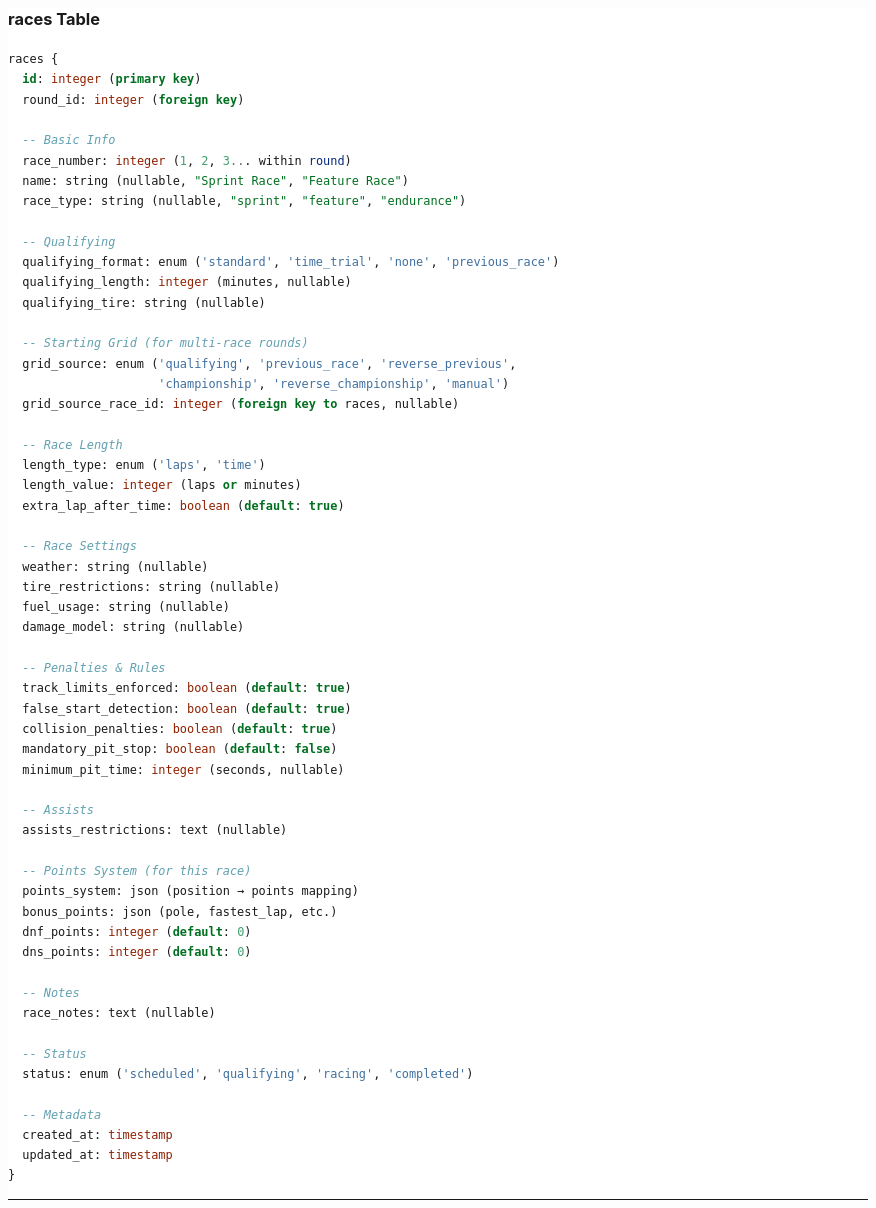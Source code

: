 ### races Table

```sql
races {
  id: integer (primary key)
  round_id: integer (foreign key)
  
  -- Basic Info
  race_number: integer (1, 2, 3... within round)
  name: string (nullable, "Sprint Race", "Feature Race")
  race_type: string (nullable, "sprint", "feature", "endurance")
  
  -- Qualifying
  qualifying_format: enum ('standard', 'time_trial', 'none', 'previous_race')
  qualifying_length: integer (minutes, nullable)
  qualifying_tire: string (nullable)
  
  -- Starting Grid (for multi-race rounds)
  grid_source: enum ('qualifying', 'previous_race', 'reverse_previous', 
                     'championship', 'reverse_championship', 'manual')
  grid_source_race_id: integer (foreign key to races, nullable)
  
  -- Race Length
  length_type: enum ('laps', 'time')
  length_value: integer (laps or minutes)
  extra_lap_after_time: boolean (default: true)
  
  -- Race Settings
  weather: string (nullable)
  tire_restrictions: string (nullable)
  fuel_usage: string (nullable)
  damage_model: string (nullable)
  
  -- Penalties & Rules
  track_limits_enforced: boolean (default: true)
  false_start_detection: boolean (default: true)
  collision_penalties: boolean (default: true)
  mandatory_pit_stop: boolean (default: false)
  minimum_pit_time: integer (seconds, nullable)
  
  -- Assists
  assists_restrictions: text (nullable)
  
  -- Points System (for this race)
  points_system: json (position → points mapping)
  bonus_points: json (pole, fastest_lap, etc.)
  dnf_points: integer (default: 0)
  dns_points: integer (default: 0)
  
  -- Notes
  race_notes: text (nullable)
  
  -- Status
  status: enum ('scheduled', 'qualifying', 'racing', 'completed')
  
  -- Metadata
  created_at: timestamp
  updated_at: timestamp
}
```

---
